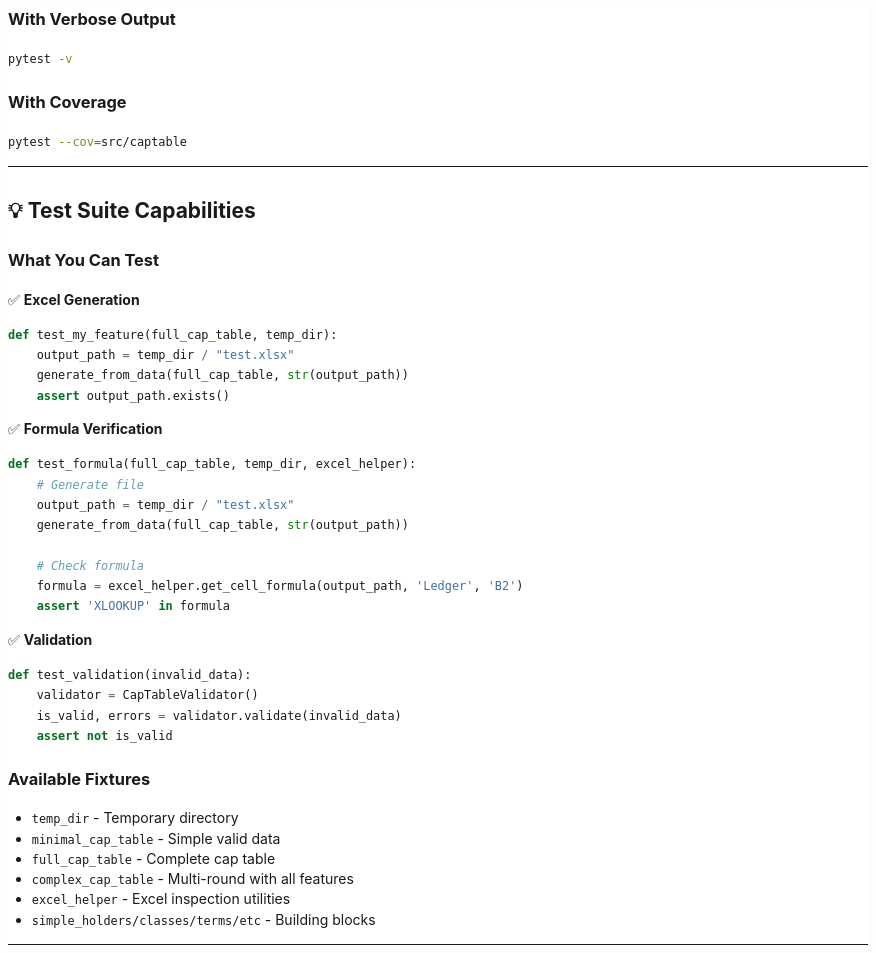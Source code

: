 ### With Verbose Output
```bash
pytest -v
```

### With Coverage
```bash
pytest --cov=src/captable
```

---

## 💡 Test Suite Capabilities

### What You Can Test

✅ **Excel Generation**
```python
def test_my_feature(full_cap_table, temp_dir):
    output_path = temp_dir / "test.xlsx"
    generate_from_data(full_cap_table, str(output_path))
    assert output_path.exists()
```

✅ **Formula Verification**
```python
def test_formula(full_cap_table, temp_dir, excel_helper):
    # Generate file
    output_path = temp_dir / "test.xlsx"
    generate_from_data(full_cap_table, str(output_path))
    
    # Check formula
    formula = excel_helper.get_cell_formula(output_path, 'Ledger', 'B2')
    assert 'XLOOKUP' in formula
```

✅ **Validation**
```python
def test_validation(invalid_data):
    validator = CapTableValidator()
    is_valid, errors = validator.validate(invalid_data)
    assert not is_valid
```

### Available Fixtures

- `temp_dir` - Temporary directory
- `minimal_cap_table` - Simple valid data
- `full_cap_table` - Complete cap table
- `complex_cap_table` - Multi-round with all features
- `excel_helper` - Excel inspection utilities
- `simple_holders/classes/terms/etc` - Building blocks

---
